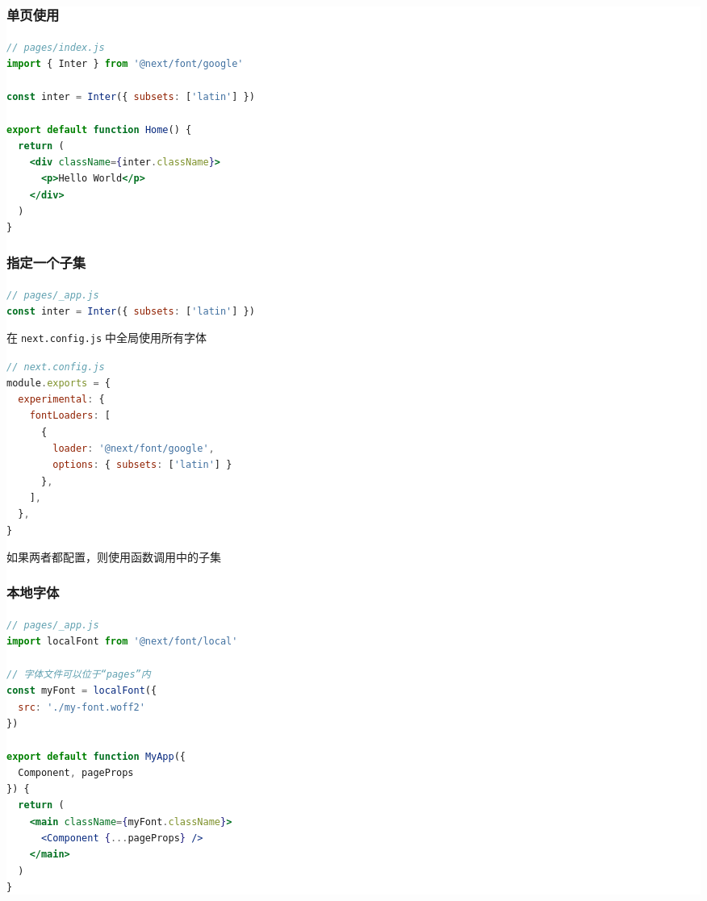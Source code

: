 ### 单页使用

```jsx
// pages/index.js
import { Inter } from '@next/font/google'

const inter = Inter({ subsets: ['latin'] })

export default function Home() {
  return (
    <div className={inter.className}>
      <p>Hello World</p>
    </div>
  )
}
```

### 指定一个子集

```jsx
// pages/_app.js
const inter = Inter({ subsets: ['latin'] })
```

在 `next.config.js` 中全局使用所有字体

```js
// next.config.js
module.exports = {
  experimental: {
    fontLoaders: [
      {
        loader: '@next/font/google',
        options: { subsets: ['latin'] }
      },
    ],
  },
}
```

如果两者都配置，则使用函数调用中的子集

### 本地字体


```jsx
// pages/_app.js
import localFont from '@next/font/local'

// 字体文件可以位于“pages”内
const myFont = localFont({
  src: './my-font.woff2'
})

export default function MyApp({
  Component, pageProps
}) {
  return (
    <main className={myFont.className}>
      <Component {...pageProps} />
    </main>
  )
}
```
